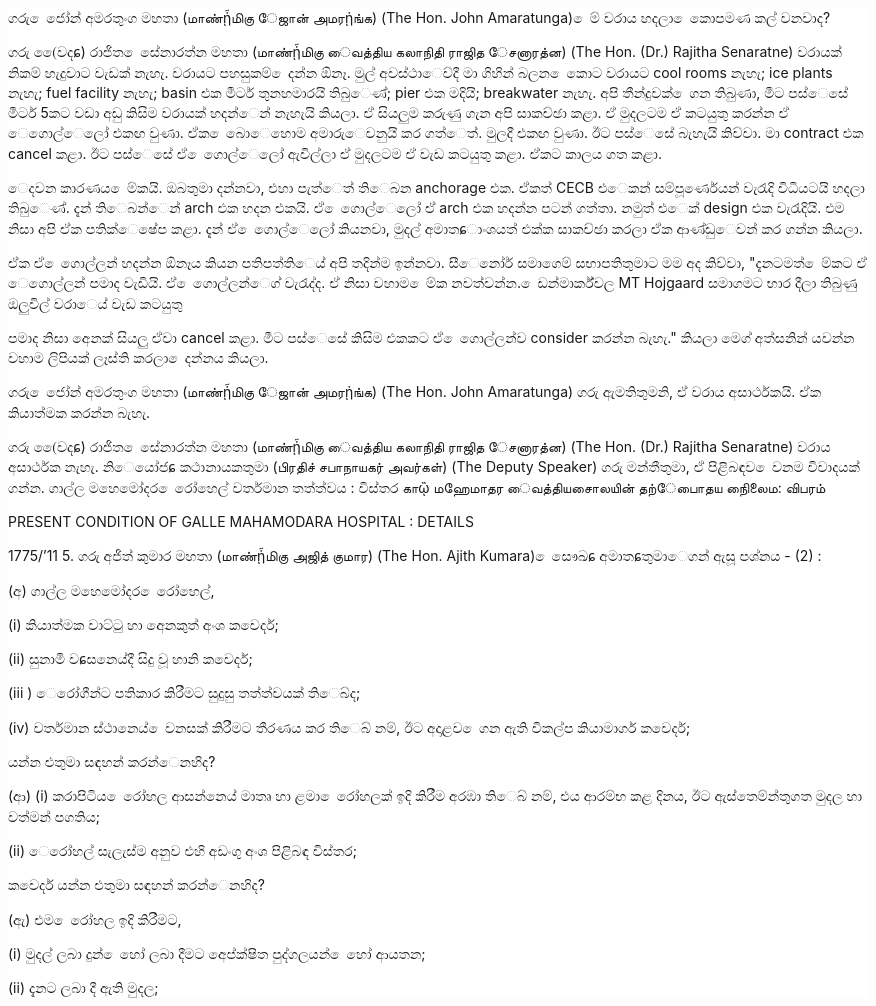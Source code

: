 ගරු ෙජෝන් අමරතුංග මහතා (மாண்ᾗமிகு ேஜான் அமரᾐங்க) (The Hon. John Amaratunga) ෙම් වරාය හදලා ෙකොපමණ කල් වනවාද?

ගරු (ෛවදɕ) රාජිත ෙසේනාරත්න මහතා (மாண்ᾗமிகு ைவத்திய கலாநிதி ராஜித ேசனாரத்ன) (The Hon. (Dr.) Rajitha Senaratne) වරායක් නිකම් හැදුවාට වැඩක් නැහැ. වරායට පහසුකම් ෙදන්න ඕනෑ. මුල් අවස්ථාෙව්දී මා ගිහින් බලන ෙකොට වරායට cool rooms නැහැ; ice plants නැහැ; fuel facility නැහැ; basin එක මීටර් තුනහමාරයි තිබුෙණ්; pier එක මදියි; breakwater නැහැ. අපි තීන්දුවක් ෙගන තිබුණා, මීට පස්ෙසේ මීටර් 5කට වඩා අඩු කිසිම වරායක් හදන්ෙන් නැහැයි කියලා. ඒ සියලුම කරුණු ගැන අපි සාකච්ඡා කළා. ඒ මුදලටම ඒ කටයුතු කරන්න ඒ ෙගොල්ෙලෝ එකඟ වුණා. ඒක ෙබොෙහොම අමාරුෙවනුයි කර ගත්ෙත්. මුලදී එකඟ වුණා. ඊට පස්ෙසේ බැහැයි කිව්වා. මා contract එක cancel කළා. ඊට පස්ෙසේ ඒ ෙගොල්ෙලෝ ඇවිල්ලා ඒ මුදලටම ඒ වැඩ කටයුතු කළා. ඒකට කාලය ගත කළා.

ෙදවන කාරණය ෙම්කයි. ඔබතුමා දන්නවා, එහා පැත්ෙත් තිෙබන anchorage එක. ඒකත් CECB එෙකන් සම්පූර්ණෙයන් වැරැදි විධියටයි හදලා තිබුෙණ්. දැන් තිෙබන්ෙන් arch එක හදන එකයි. ඒ ෙගොල්ෙලෝ ඒ arch එක හදන්න පටන් ගත්තා. නමුත් එෙක් design එක වැරැදියි. එම නිසා අපි ඒක පතික්ෙෂේප කළා. දැන් ඒ ෙගොල්ෙලෝ කියනවා, මුදල් අමාතɕාංශයත් එක්ක සාකච්ඡා කරලා ඒක ආණ්ඩුෙවන් කර ගන්න කියලා.

ඒක ඒ ෙගොල්ලන් හදන්න ඕනෑය කියන පතිපත්තිෙය් අපි තදින්ම ඉන්නවා. සීෙනෝර් සමාගෙම් සභාපතිතුමාට මම අද කිව්වා, "දැනටමත් ෙම්කට ඒ ෙගොල්ලන් පමාද වැඩියි. ඒ ෙගොල්ලන්ෙග් වැරැද්ද. ඒ නිසා වහාම ෙම්ක නවත්වන්න. ෙඩන්මාර්ක්වල MT Hojgaard සමාගමට භාර දීලා තිබුණු ඔලුවිල් වරාෙය් වැඩ කටයුතු

පමාද නිසා අෙනක් සියලු ඒවා cancel කළා. මීට පස්ෙසේ කිසිම එකකට ඒ ෙගොල්ලන්ව consider කරන්න බැහැ." කියලා මෙග් අත්සනින් යවන්න වහාම ලිපියක් ලෑස්ති කරලා ෙදන්නය කියලා.

ගරු ෙජෝන් අමරතුංග මහතා (மாண்ᾗமிகு ேஜான் அமரᾐங்க) (The Hon. John Amaratunga) ගරු ඇමතිතුමනි, ඒ වරාය අසාර්ථකයි. ඒක කියාත්මක කරන්න බැහැ.

ගරු (ෛවදɕ) රාජිත ෙසේනාරත්න මහතා (மாண்ᾗமிகு ைவத்திய கலாநிதி ராஜித ேசனாரத்ன) (The Hon. (Dr.) Rajitha Senaratne) වරාය අසාර්ථක නැහැ. නිෙයෝජɕ කථානායකතුමා (பிரதிச் சபாநாயகர் அவர்கள்) (The Deputy Speaker) ගරු මන්තීතුමා, ඒ පිළිබඳව ෙවනම විවාදයක් ගන්න. ගාල්ල මහෙමෝදර ෙරෝහෙල් වර්තමාන තත්ත්වය : විස්තර காᾢ மஹேமாதர ைவத்தியசாைலயின் தற்ேபாைதய நிைலைம: விபரம்

PRESENT CONDITION OF GALLE MAHAMODARA HOSPITAL : DETAILS

1775/’11 5. ගරු අජිත් කුමාර මහතා (மாண்ᾗமிகு அஜித் குமார) (The Hon. Ajith Kumara) ෙසෞඛɕ අමාතɕතුමාෙගන් ඇසූ පශ්නය - (2) :

(අ) ගාල්ල මහෙමෝදර ෙරෝහෙල්,

(i) කියාත්මක වාට්ටු හා අෙනකුත් අංශ කවෙර්ද;

(ii) සුනාමි වɕසනෙය්දී සිදු වූ හානි කවෙර්ද;

(iii ) ෙරෝගීන්ට පතිකාර කිරීමට සුදුසු තත්ත්වයක් තිෙබ්ද;

(iv) වර්තමාන ස්ථානෙය් ෙවනසක් කිරීමට තීරණය කර තිෙබ් නම්, ඊට අදාළව ෙගන ඇති විකල්ප කියාමාර්ග කවෙර්ද;

යන්න එතුමා සඳහන් කරන්ෙනහිද?

(ආ) (i) කරාපිටිය ෙරෝහල ආසන්නෙය් මාතෘ හා ළමා ෙරෝහලක් ඉදි කිරීම අරඹා තිෙබ් නම්, එය ආරම්භ කළ දිනය, ඊට ඇස්තෙම්න්තුගත මුදල හා වත්මන් පගතිය;

(ii) ෙරෝහල් සැලැස්ම අනුව එහි අඩංගු අංශ පිළිබඳ විස්තර;

කවෙර්ද යන්න එතුමා සඳහන් කරන්ෙනහිද?

(ඇ) එම ෙරෝහල ඉදි කිරීමට,

(i) මුදල් ලබා දුන් ෙහෝ ලබා දීමට අෙප්ක්ෂිත පුද්ගලයන් ෙහෝ ආයතන;

(ii) දැනට ලබා දී ඇති මුදල;
